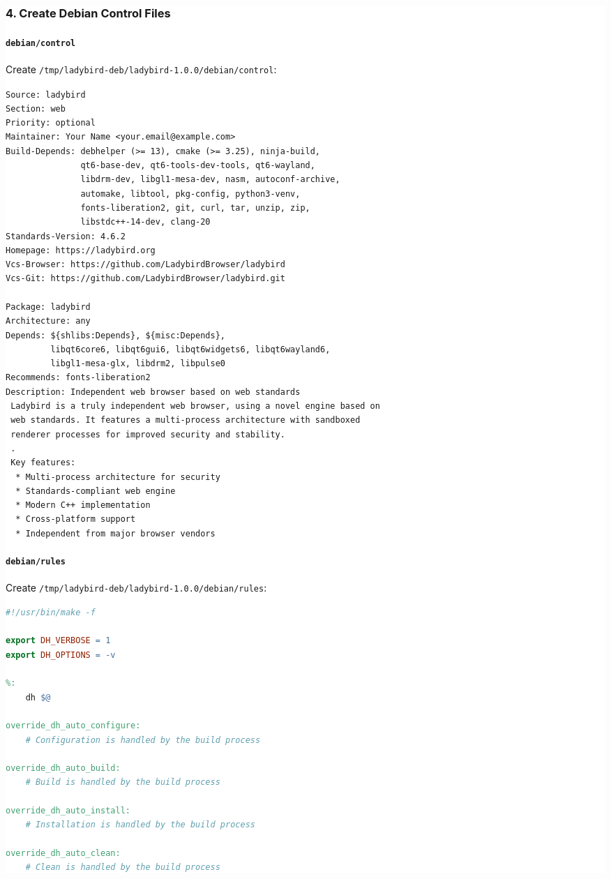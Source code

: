 ### 4. Create Debian Control Files

#### `debian/control`

Create `/tmp/ladybird-deb/ladybird-1.0.0/debian/control`:

```
Source: ladybird
Section: web
Priority: optional
Maintainer: Your Name <your.email@example.com>
Build-Depends: debhelper (>= 13), cmake (>= 3.25), ninja-build, 
               qt6-base-dev, qt6-tools-dev-tools, qt6-wayland,
               libdrm-dev, libgl1-mesa-dev, nasm, autoconf-archive,
               automake, libtool, pkg-config, python3-venv,
               fonts-liberation2, git, curl, tar, unzip, zip,
               libstdc++-14-dev, clang-20
Standards-Version: 4.6.2
Homepage: https://ladybird.org
Vcs-Browser: https://github.com/LadybirdBrowser/ladybird
Vcs-Git: https://github.com/LadybirdBrowser/ladybird.git

Package: ladybird
Architecture: any
Depends: ${shlibs:Depends}, ${misc:Depends}, 
         libqt6core6, libqt6gui6, libqt6widgets6, libqt6wayland6,
         libgl1-mesa-glx, libdrm2, libpulse0
Recommends: fonts-liberation2
Description: Independent web browser based on web standards
 Ladybird is a truly independent web browser, using a novel engine based on 
 web standards. It features a multi-process architecture with sandboxed 
 renderer processes for improved security and stability.
 .
 Key features:
  * Multi-process architecture for security
  * Standards-compliant web engine
  * Modern C++ implementation
  * Cross-platform support
  * Independent from major browser vendors
```

#### `debian/rules`

Create `/tmp/ladybird-deb/ladybird-1.0.0/debian/rules`:

```makefile
#!/usr/bin/make -f

export DH_VERBOSE = 1
export DH_OPTIONS = -v

%:
	dh $@

override_dh_auto_configure:
	# Configuration is handled by the build process

override_dh_auto_build:
	# Build is handled by the build process

override_dh_auto_install:
	# Installation is handled by the build process

override_dh_auto_clean:
	# Clean is handled by the build process
```
